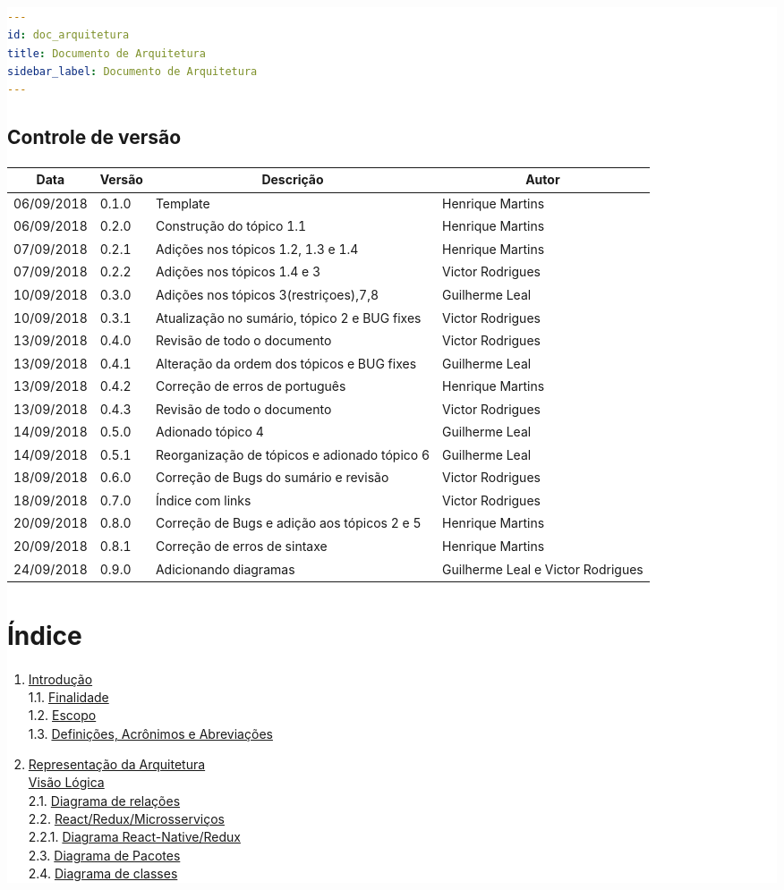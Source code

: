 ```yaml
---
id: doc_arquitetura
title: Documento de Arquitetura
sidebar_label: Documento de Arquitetura
---
```

## Controle de versão

| **Data** | **Versão** | **Descrição** | **Autor** |
| --- | --- | --- | --- |
| 06/09/2018 | 0.1.0 | Template | Henrique Martins |
| 06/09/2018 | 0.2.0 | Construção do tópico 1.1 | Henrique Martins |
| 07/09/2018 | 0.2.1 | Adições nos tópicos 1.2, 1.3 e 1.4 | Henrique Martins |
| 07/09/2018 | 0.2.2 | Adições nos tópicos 1.4 e 3 | Victor Rodrigues |
| 10/09/2018 | 0.3.0 | Adições nos tópicos 3(restriçoes),7,8| Guilherme Leal |
| 10/09/2018 | 0.3.1 | Atualização no sumário, tópico 2 e BUG fixes | Victor Rodrigues |
| 13/09/2018 | 0.4.0 | Revisão de todo o documento | Victor Rodrigues |
| 13/09/2018 | 0.4.1 | Alteração da ordem dos tópicos e BUG fixes | Guilherme Leal |
| 13/09/2018 | 0.4.2 | Correção de erros de português | Henrique Martins |
| 13/09/2018 | 0.4.3 | Revisão de todo o documento | Victor Rodrigues |
| 14/09/2018 | 0.5.0 | Adionado tópico 4 | Guilherme Leal|
| 14/09/2018 | 0.5.1 | Reorganização de tópicos e adionado tópico 6 | Guilherme Leal|
| 18/09/2018 | 0.6.0 | Correção de Bugs do sumário e revisão | Victor Rodrigues |
| 18/09/2018 | 0.7.0 | Índice com links | Victor Rodrigues |
| 20/09/2018 | 0.8.0 | Correção de Bugs e adição aos tópicos 2 e 5 | Henrique Martins |
| 20/09/2018 | 0.8.1 | Correção de erros de sintaxe | Henrique Martins |
| 24/09/2018 | 0.9.0 | Adicionando diagramas | Guilherme Leal e Victor Rodrigues|

# Índice

1. [Introdução](#id1)</br>
1.1. [Finalidade](#id11)</br>
1.2. [Escopo](#id12)</br>
1.3. [Definições, Acrônimos e Abreviações](#id13)</br>

2. [Representação da Arquitetura](#id2)</br>
    [Visão Lógica](#id2a)</br>
 2.1. [Diagrama de relações](#id21)</br>
 2.2. [React/Redux/Microsserviços](#id22)</br>
  2.2.1. [Diagrama React-Native/Redux](#id221)</br>
 2.3. [Diagrama de Pacotes](#id23)</br>
 2.4. [Diagrama de classes](#id24)</br>
